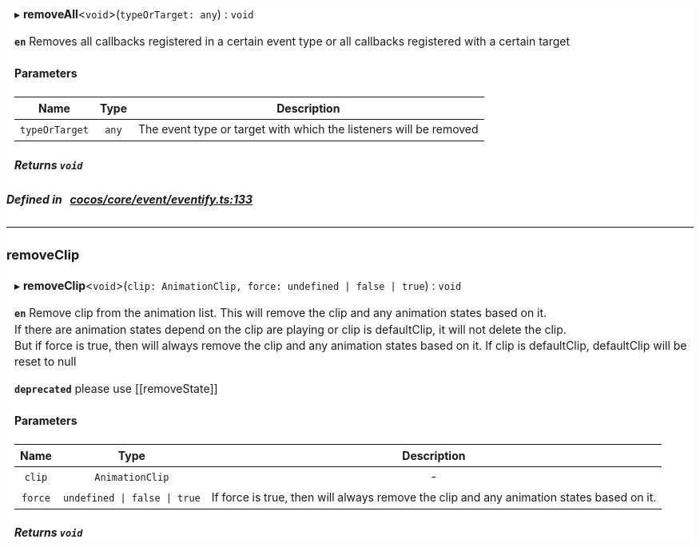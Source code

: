 <div style="margin-left: 10px;">

▸   **removeAll**<`void`\>(`typeOrTarget: any`) : `void`



**`en`** Removes all callbacks registered in a certain event type or all callbacks registered with a certain target



#### Parameters

| Name | Type | Description |
| :------: | :------: | :------: |
| `typeOrTarget` | `any` | The event type or target with which the listeners will be removed  |


##### Returns `void`
</div>

##### Defined in &nbsp;   [cocos/core/event/eventify.ts:133](https://github.com/cocos-creator/engine/blob/c7bf6b8a9/cocos/core/event/eventify.ts#L133)&nbsp;
___
### removeClip

<div style="margin-left: 10px;">

▸   **removeClip**<`void`\>(`clip: AnimationClip, force: undefined | false | true`) : `void`



**`en`** 
Remove clip from the animation list. This will remove the clip and any animation states based on it.<br>
If there are animation states depend on the clip are playing or clip is defaultClip, it will not delete the clip.<br>
But if force is true, then will always remove the clip and any animation states based on it. If clip is defaultClip,
defaultClip will be reset to null



**`deprecated`** please use [[removeState]]



#### Parameters

| Name | Type | Description |
| :------: | :------: | :------: |
| `clip` | `AnimationClip` | - |
| `force` | `undefined \| false \| true` | If force is true, then will always remove the clip and any animation states based on it.  |


##### Returns `void`
</div>
